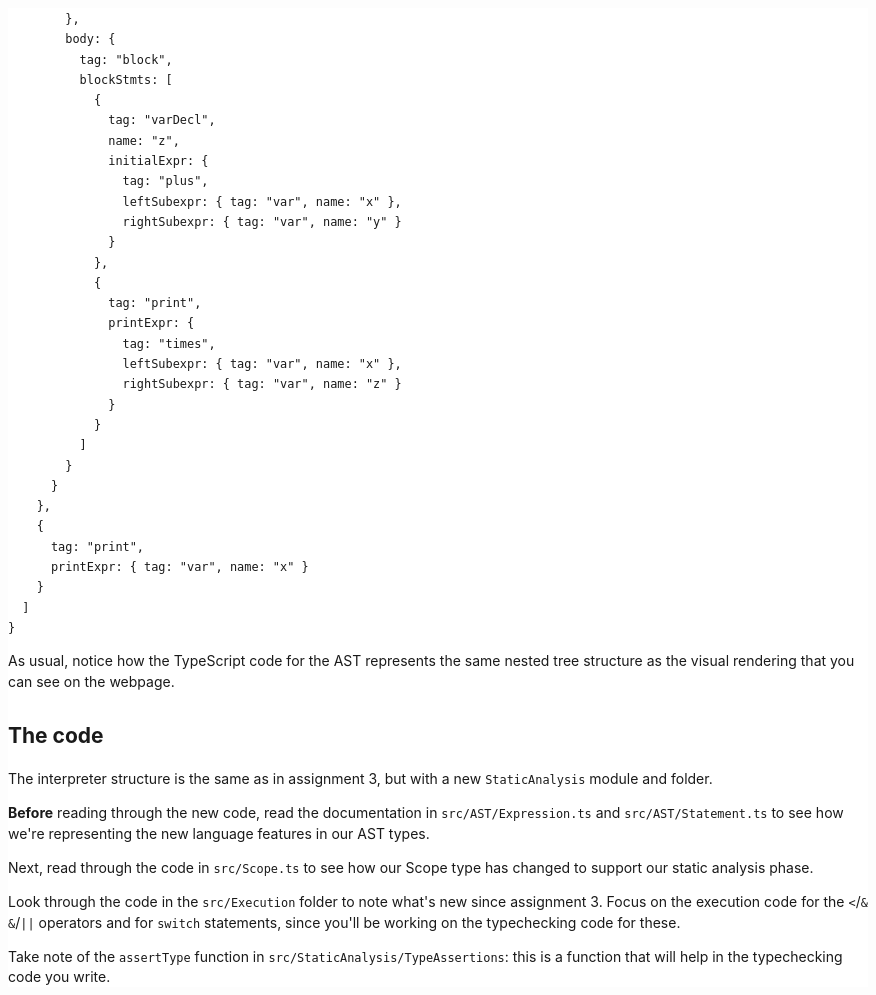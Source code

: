 ```
        },
        body: {
          tag: "block",
          blockStmts: [
            {
              tag: "varDecl",
              name: "z",
              initialExpr: {
                tag: "plus",
                leftSubexpr: { tag: "var", name: "x" },
                rightSubexpr: { tag: "var", name: "y" }
              }
            },
            {
              tag: "print",
              printExpr: {
                tag: "times",
                leftSubexpr: { tag: "var", name: "x" },
                rightSubexpr: { tag: "var", name: "z" }
              }
            }
          ]
        }
      }
    },
    {
      tag: "print",
      printExpr: { tag: "var", name: "x" }
    }
  ]
}
```

As usual, notice how the TypeScript code for the AST represents the same nested tree structure as the visual rendering that you can see on the webpage.

## The code

The interpreter structure is the same as in assignment 3, but with a new `StaticAnalysis` module and folder.

**Before** reading through the new code, read the documentation in `src/AST/Expression.ts` and `src/AST/Statement.ts` to see how we're representing the new language features in our AST types.

Next, read through the code in `src/Scope.ts` to see how our Scope type has changed to support our static analysis phase.

Look through the code in the `src/Execution` folder to note what's new since assignment 3. Focus on the execution code for the `<`/`&&`/`||` operators and for `switch` statements, since you'll be working on the typechecking code for these.

Take note of the `assertType` function in `src/StaticAnalysis/TypeAssertions`: this is a function that will help in the typechecking code you write.
